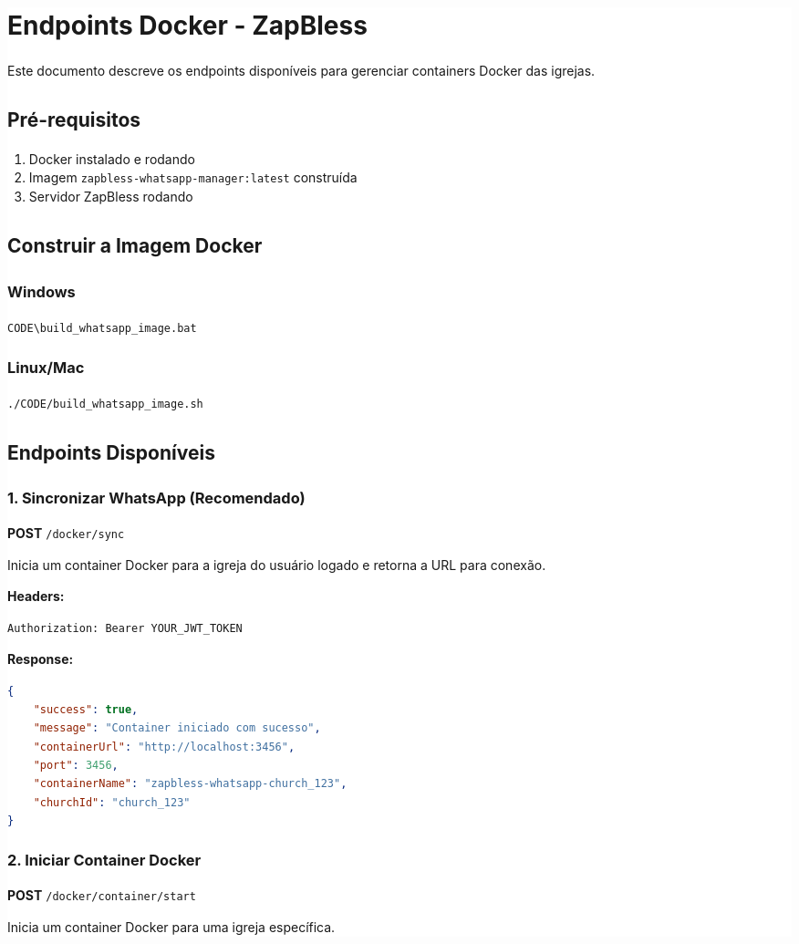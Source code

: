 # Endpoints Docker - ZapBless

Este documento descreve os endpoints disponíveis para gerenciar containers Docker das igrejas.

## Pré-requisitos

1. Docker instalado e rodando
2. Imagem `zapbless-whatsapp-manager:latest` construída
3. Servidor ZapBless rodando

## Construir a Imagem Docker

### Windows
```bash
CODE\build_whatsapp_image.bat
```

### Linux/Mac
```bash
./CODE/build_whatsapp_image.sh
```

## Endpoints Disponíveis

### 1. Sincronizar WhatsApp (Recomendado)
**POST** `/docker/sync`

Inicia um container Docker para a igreja do usuário logado e retorna a URL para conexão.

**Headers:**
```
Authorization: Bearer YOUR_JWT_TOKEN
```

**Response:**
```json
{
    "success": true,
    "message": "Container iniciado com sucesso",
    "containerUrl": "http://localhost:3456",
    "port": 3456,
    "containerName": "zapbless-whatsapp-church_123",
    "churchId": "church_123"
}
```

### 2. Iniciar Container Docker
**POST** `/docker/container/start`

Inicia um container Docker para uma igreja específica.
